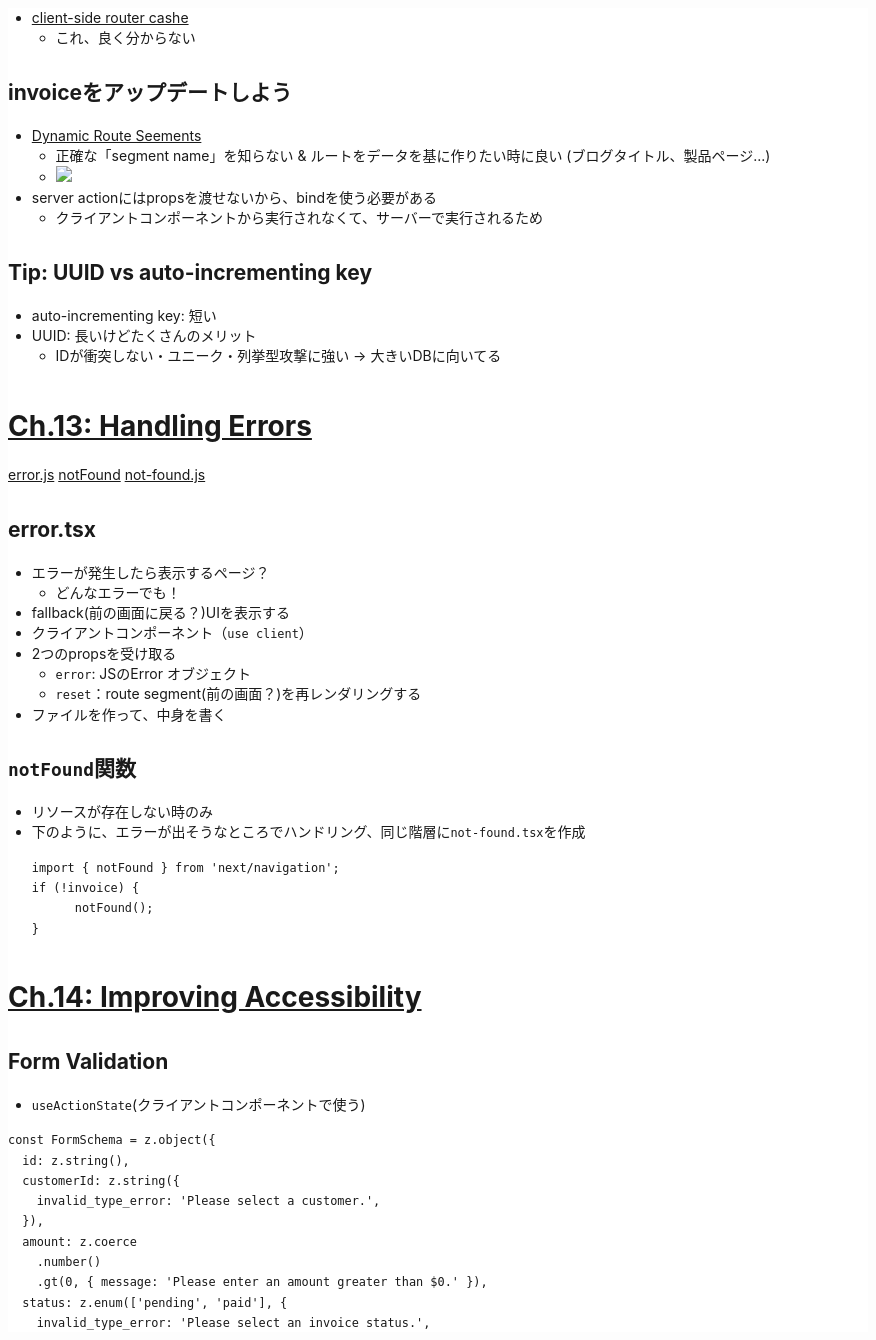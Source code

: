 - [client-side router cashe](https://nextjs.org/docs/app/building-your-application/caching#router-cache)
  - これ、良く分からない

## invoiceをアップデートしよう
- [Dynamic Route Seements](https://nextjs.org/docs/app/building-your-application/routing/dynamic-routes)
  - 正確な「segment name」を知らない & ルートをデータを基に作りたい時に良い (ブログタイトル、製品ページ...)
  - <img src="https://nextjs.org/_next/image?url=%2Flearn%2Flight%2Fedit-invoice-route.png&w=3840&q=75">
- server actionにはpropsを渡せないから、bindを使う必要がある
  - クライアントコンポーネントから実行されなくて、サーバーで実行されるため

## Tip: UUID vs auto-incrementing key
- auto-incrementing key: 短い
- UUID: 長いけどたくさんのメリット
  - IDが衝突しない・ユニーク・列挙型攻撃に強い -> 大きいDBに向いてる

# [Ch.13: Handling Errors](https://nextjs.org/learn/dashboard-app/error-handling)
[error.js](https://nextjs.org/docs/app/api-reference/file-conventions/error)
[notFound](https://nextjs.org/docs/app/api-reference/functions/not-found)
[not-found.js](https://nextjs.org/docs/app/api-reference/file-conventions/not-found)

## error.tsx
- エラーが発生したら表示するページ？
  - どんなエラーでも！
- fallback(前の画面に戻る？)UIを表示する
- クライアントコンポーネント（`use client`）
- 2つのpropsを受け取る
  - `error`: JSのError オブジェクト
  - `reset`：route segment(前の画面？)を再レンダリングする
- ファイルを作って、中身を書く
## `notFound`関数
- リソースが存在しない時のみ
- 下のように、エラーが出そうなところでハンドリング、同じ階層に`not-found.tsx`を作成
  ```tsx
  import { notFound } from 'next/navigation';
  if (!invoice) {
        notFound();
  }
  ```

# [Ch.14: Improving Accessibility](https://nextjs.org/learn/dashboard-app/improving-accessibility)
## Form Validation
- `useActionState`(クライアントコンポーネントで使う)
```tsx
const FormSchema = z.object({
  id: z.string(),
  customerId: z.string({
    invalid_type_error: 'Please select a customer.',
  }),
  amount: z.coerce
    .number()
    .gt(0, { message: 'Please enter an amount greater than $0.' }),
  status: z.enum(['pending', 'paid'], {
    invalid_type_error: 'Please select an invoice status.',
```